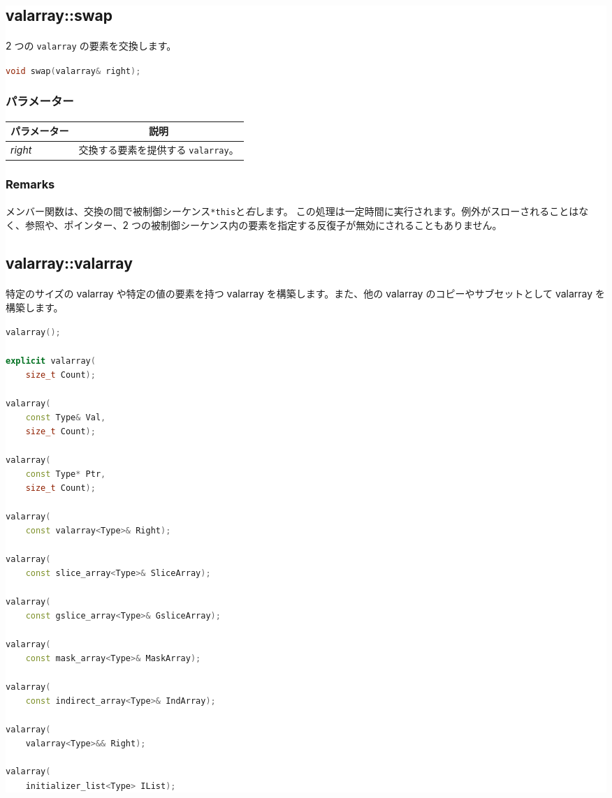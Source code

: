 ## <a name="swap"></a>  valarray::swap

2 つの `valarray` の要素を交換します。

```cpp
void swap(valarray& right);
```

### <a name="parameters"></a>パラメーター

|パラメーター|説明|
|---------------|-----------------|
|*right*|交換する要素を提供する `valarray`。|

### <a name="remarks"></a>Remarks

メンバー関数は、交換の間で被制御シーケンス`*this`と*右*します。 この処理は一定時間に実行されます。例外がスローされることはなく、参照や、ポインター、2 つの被制御シーケンス内の要素を指定する反復子が無効にされることもありません。

## <a name="valarray"></a>  valarray::valarray

特定のサイズの valarray や特定の値の要素を持つ valarray を構築します。また、他の valarray のコピーやサブセットとして valarray を構築します。

```cpp
valarray();

explicit valarray(
    size_t Count);

valarray(
    const Type& Val,
    size_t Count);

valarray(
    const Type* Ptr,
    size_t Count);

valarray(
    const valarray<Type>& Right);

valarray(
    const slice_array<Type>& SliceArray);

valarray(
    const gslice_array<Type>& GsliceArray);

valarray(
    const mask_array<Type>& MaskArray);

valarray(
    const indirect_array<Type>& IndArray);

valarray(
    valarray<Type>&& Right);

valarray(
    initializer_list<Type> IList);
```
